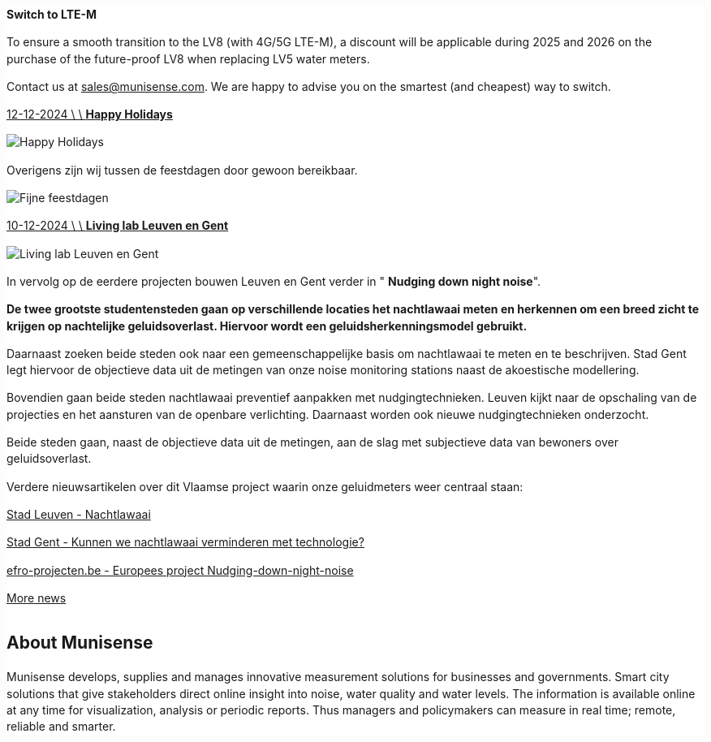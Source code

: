 **Switch to LTE-M**

To ensure a smooth transition to the LV8 (with 4G/5G LTE-M), a discount will be applicable during 2025 and 2026 on the purchase of the future-proof LV8 when replacing LV5 water meters.

Contact us at sales@munisense.com. We are happy to advise you on the smartest (and cheapest) way to switch.

[12-12-2024 \\
\\
**Happy Holidays**](https://munisense.com/#fijne-feestdagen)

![Happy Holidays](https://munisense.com/assets/general/news/_hundredFifyWidth/kerst2024-2025.png)

Overigens zijn wij tussen de feestdagen door gewoon bereikbaar.

![Fijne feestdagen](https://munisense.com/assets/general/Kerst-2024-2025-blauw41.gif)

[10-12-2024 \\
\\
**Living lab Leuven en Gent**](https://munisense.com/#living-lab-leuven-en-gent)

![Living lab Leuven en Gent](https://munisense.com/assets/general/news/_hundredFifyWidth/nudging-down-night-noise.jpg)

In vervolg op de eerdere projecten bouwen Leuven en Gent verder in " **Nudging down night noise**".

**De twee grootste studentensteden gaan op verschillende locaties het nachtlawaai meten en herkennen om een breed zicht te krijgen op nachtelijke geluidsoverlast. Hiervoor wordt een geluidsherkenningsmodel gebruikt.**

Daarnaast zoeken beide steden ook naar een gemeenschappelijke basis om nachtlawaai te meten en te beschrijven. Stad Gent legt hiervoor de objectieve data uit de metingen van onze noise monitoring stations naast de akoestische modellering.

Bovendien gaan beide steden nachtlawaai preventief aanpakken met nudgingtechnieken. Leuven kijkt naar de opschaling van de projecties en het aansturen van de openbare verlichting. Daarnaast worden ook nieuwe nudgingtechnieken onderzocht.

Beide steden gaan, naast de objectieve data uit de metingen, aan de slag met subjectieve data van bewoners over geluidsoverlast.

Verdere nieuwsartikelen over dit Vlaamse project waarin onze geluidmeters weer centraal staan:

[Stad Leuven - Nachtlawaai](https://leuven.be/nachtlawaai)

[Stad Gent - Kunnen we nachtlawaai verminderen met technologie?](https://stad.gent/nl/samenleven-welzijn-gezondheid/samenleven/leefbaarheid/kunnen-we-nachtlawaai-verminderen-met-technologie)

[efro-projecten.be - Europees project Nudging-down-night-noise](https://www.efro-projecten.be/nl/zoek-een-europees-project/nudging-down-night-noise~1016/)

[More news](https://munisense.com/news)

## About Munisense

Munisense develops, supplies and manages innovative measurement solutions for businesses and governments. Smart city solutions that give stakeholders direct online insight into noise, water quality and water levels. The information is available online at any time for visualization, analysis or periodic reports. Thus managers and policymakers can measure in real time; remote, reliable and smarter.
